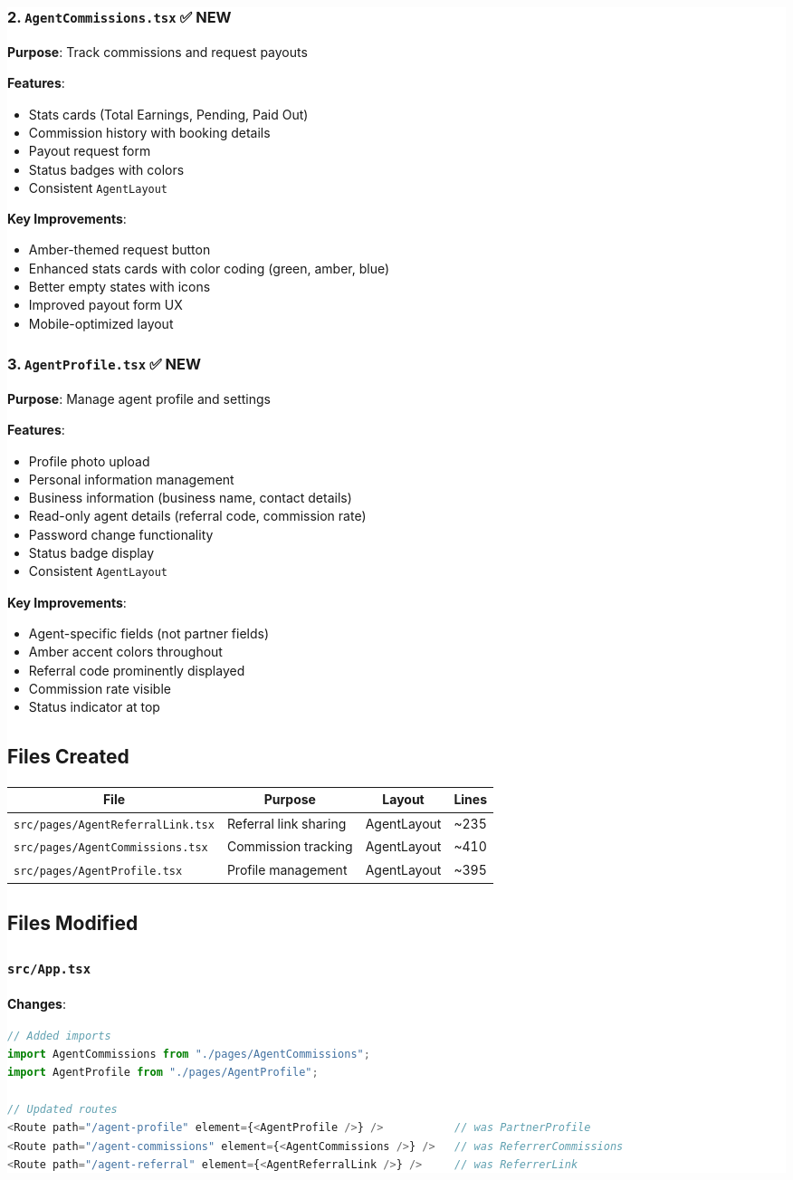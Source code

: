### 2. `AgentCommissions.tsx` ✅ NEW
**Purpose**: Track commissions and request payouts

**Features**:
- Stats cards (Total Earnings, Pending, Paid Out)
- Commission history with booking details
- Payout request form
- Status badges with colors
- Consistent `AgentLayout`

**Key Improvements**:
- Amber-themed request button
- Enhanced stats cards with color coding (green, amber, blue)
- Better empty states with icons
- Improved payout form UX
- Mobile-optimized layout

### 3. `AgentProfile.tsx` ✅ NEW
**Purpose**: Manage agent profile and settings

**Features**:
- Profile photo upload
- Personal information management
- Business information (business name, contact details)
- Read-only agent details (referral code, commission rate)
- Password change functionality
- Status badge display
- Consistent `AgentLayout`

**Key Improvements**:
- Agent-specific fields (not partner fields)
- Amber accent colors throughout
- Referral code prominently displayed
- Commission rate visible
- Status indicator at top

## Files Created

| File | Purpose | Layout | Lines |
|------|---------|--------|-------|
| `src/pages/AgentReferralLink.tsx` | Referral link sharing | AgentLayout | ~235 |
| `src/pages/AgentCommissions.tsx` | Commission tracking | AgentLayout | ~410 |
| `src/pages/AgentProfile.tsx` | Profile management | AgentLayout | ~395 |

## Files Modified

### `src/App.tsx`
**Changes**:
```typescript
// Added imports
import AgentCommissions from "./pages/AgentCommissions";
import AgentProfile from "./pages/AgentProfile";

// Updated routes
<Route path="/agent-profile" element={<AgentProfile />} />           // was PartnerProfile
<Route path="/agent-commissions" element={<AgentCommissions />} />   // was ReferrerCommissions
<Route path="/agent-referral" element={<AgentReferralLink />} />     // was ReferrerLink
```
